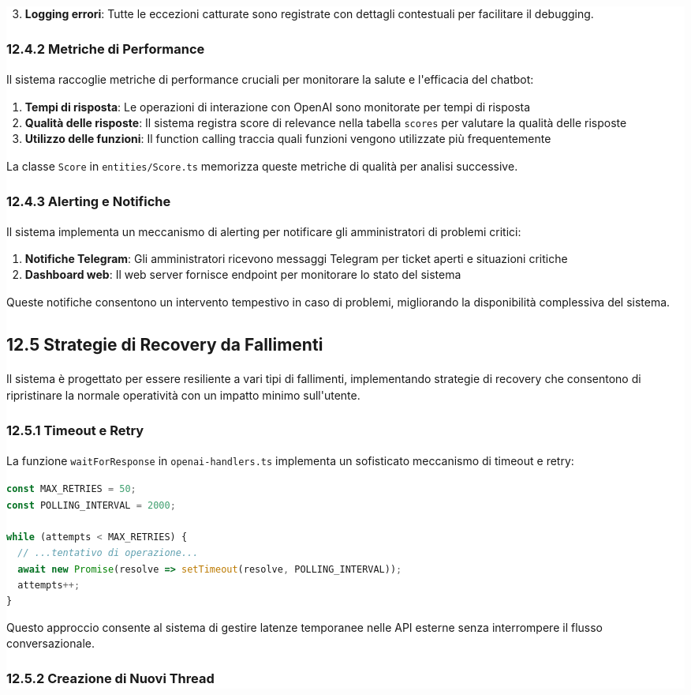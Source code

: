 3. **Logging errori**: Tutte le eccezioni catturate sono registrate con dettagli contestuali per facilitare il debugging.

### 12.4.2 Metriche di Performance

Il sistema raccoglie metriche di performance cruciali per monitorare la salute e l'efficacia del chatbot:

1. **Tempi di risposta**: Le operazioni di interazione con OpenAI sono monitorate per tempi di risposta
2. **Qualità delle risposte**: Il sistema registra score di relevance nella tabella `scores` per valutare la qualità delle risposte
3. **Utilizzo delle funzioni**: Il function calling traccia quali funzioni vengono utilizzate più frequentemente

La classe `Score` in `entities/Score.ts` memorizza queste metriche di qualità per analisi successive.

### 12.4.3 Alerting e Notifiche

Il sistema implementa un meccanismo di alerting per notificare gli amministratori di problemi critici:

1. **Notifiche Telegram**: Gli amministratori ricevono messaggi Telegram per ticket aperti e situazioni critiche
2. **Dashboard web**: Il web server fornisce endpoint per monitorare lo stato del sistema

Queste notifiche consentono un intervento tempestivo in caso di problemi, migliorando la disponibilità complessiva del sistema.

## 12.5 Strategie di Recovery da Fallimenti

Il sistema è progettato per essere resiliente a vari tipi di fallimenti, implementando strategie di recovery che consentono di ripristinare la normale operatività con un impatto minimo sull'utente.

### 12.5.1 Timeout e Retry

La funzione `waitForResponse` in `openai-handlers.ts` implementa un sofisticato meccanismo di timeout e retry:

```typescript
const MAX_RETRIES = 50;
const POLLING_INTERVAL = 2000;

while (attempts < MAX_RETRIES) {
  // ...tentativo di operazione...
  await new Promise(resolve => setTimeout(resolve, POLLING_INTERVAL));
  attempts++;
}
```

Questo approccio consente al sistema di gestire latenze temporanee nelle API esterne senza interrompere il flusso conversazionale.

### 12.5.2 Creazione di Nuovi Thread
